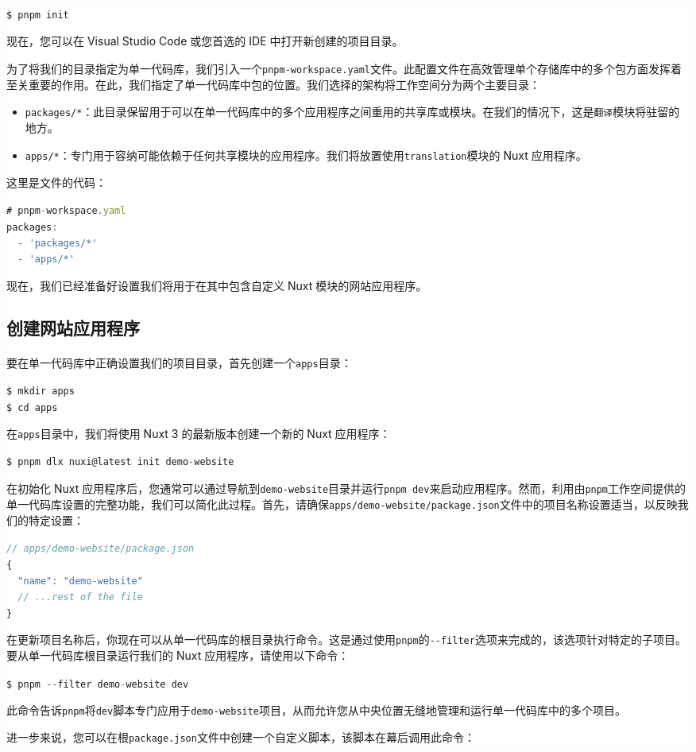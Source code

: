 ```js
$ pnpm init
```

现在，您可以在 Visual Studio Code 或您首选的 IDE 中打开新创建的项目目录。

为了将我们的目录指定为单一代码库，我们引入一个`pnpm-workspace.yaml`文件。此配置文件在高效管理单个存储库中的多个包方面发挥着至关重要的作用。在此，我们指定了单一代码库中包的位置。我们选择的架构将工作空间分为两个主要目录：

+   `packages/*`：此目录保留用于可以在单一代码库中的多个应用程序之间重用的共享库或模块。在我们的情况下，这是`翻译`模块将驻留的地方。

+   `apps/*`：专门用于容纳可能依赖于任何共享模块的应用程序。我们将放置使用`translation`模块的 Nuxt 应用程序。

这里是文件的代码：

```js
# pnpm-workspace.yaml
packages:
  - 'packages/*'
  - 'apps/*'
```

现在，我们已经准备好设置我们将用于在其中包含自定义 Nuxt 模块的网站应用程序。

## 创建网站应用程序

要在单一代码库中正确设置我们的项目目录，首先创建一个`apps`目录：

```js
$ mkdir apps
$ cd apps
```

在`apps`目录中，我们将使用 Nuxt 3 的最新版本创建一个新的 Nuxt 应用程序：

```js
$ pnpm dlx nuxi@latest init demo-website
```

在初始化 Nuxt 应用程序后，您通常可以通过导航到`demo-website`目录并运行`pnpm dev`来启动应用程序。然而，利用由`pnpm`工作空间提供的单一代码库设置的完整功能，我们可以简化此过程。首先，请确保`apps/demo-website/package.json`文件中的项目名称设置适当，以反映我们的特定设置：

```js
// apps/demo-website/package.json
{
  "name": "demo-website"
  // ...rest of the file
}
```

在更新项目名称后，你现在可以从单一代码库的根目录执行命令。这是通过使用`pnpm`的`--filter`选项来完成的，该选项针对特定的子项目。要从单一代码库根目录运行我们的 Nuxt 应用程序，请使用以下命令：

```js
$ pnpm --filter demo-website dev
```

此命令告诉`pnpm`将`dev`脚本专门应用于`demo-website`项目，从而允许您从中央位置无缝地管理和运行单一代码库中的多个项目。

进一步来说，您可以在根`package.json`文件中创建一个自定义脚本，该脚本在幕后调用此命令：
